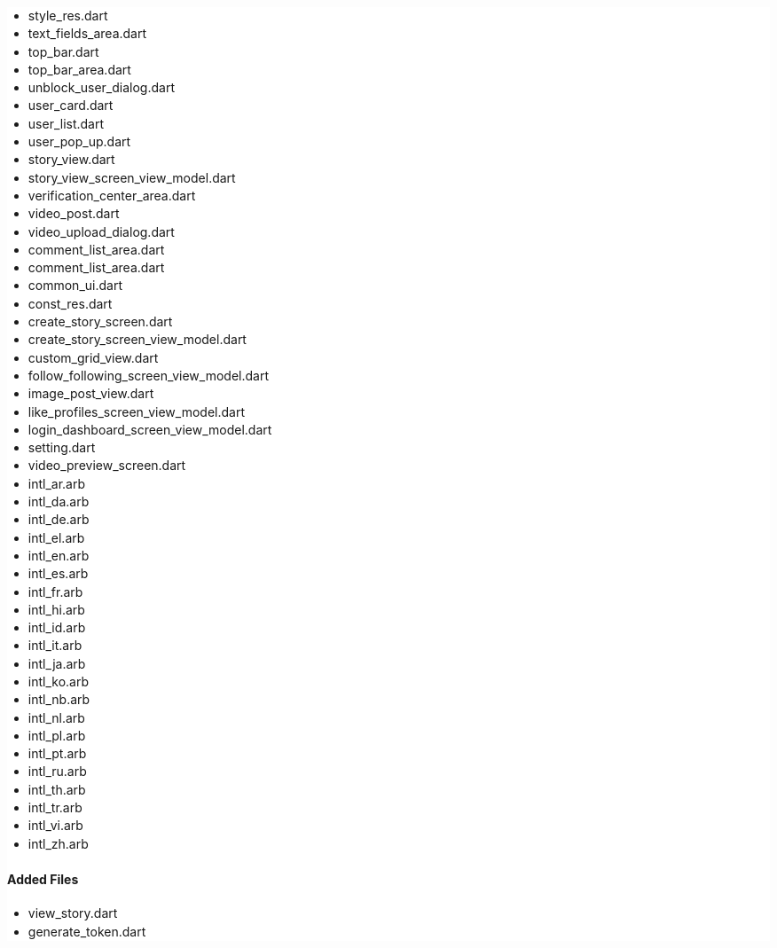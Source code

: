 - style_res.dart
- text_fields_area.dart
- top_bar.dart
- top_bar_area.dart
- unblock_user_dialog.dart
- user_card.dart
- user_list.dart
- user_pop_up.dart
- story_view.dart
- story_view_screen_view_model.dart
- verification_center_area.dart
- video_post.dart
- video_upload_dialog.dart
- comment_list_area.dart
- comment_list_area.dart
- common_ui.dart
- const_res.dart
- create_story_screen.dart
- create_story_screen_view_model.dart
- custom_grid_view.dart
- follow_following_screen_view_model.dart
- image_post_view.dart
- like_profiles_screen_view_model.dart
- login_dashboard_screen_view_model.dart
- setting.dart
- video_preview_screen.dart
- intl_ar.arb
- intl_da.arb
- intl_de.arb
- intl_el.arb
- intl_en.arb
- intl_es.arb
- intl_fr.arb
- intl_hi.arb
- intl_id.arb
- intl_it.arb
- intl_ja.arb
- intl_ko.arb
- intl_nb.arb
- intl_nl.arb
- intl_pl.arb
- intl_pt.arb
- intl_ru.arb
- intl_th.arb
- intl_tr.arb
- intl_vi.arb
- intl_zh.arb

#### Added Files

- view_story.dart
- generate_token.dart

